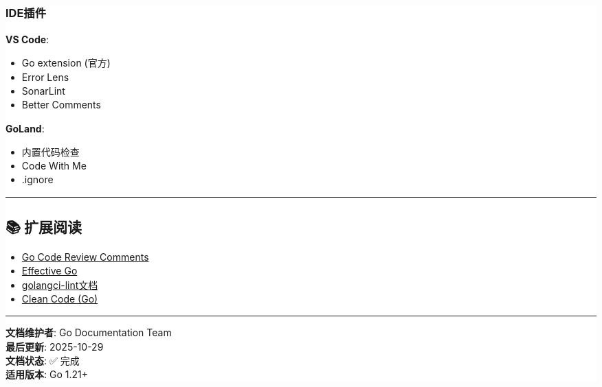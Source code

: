 ### IDE插件

**VS Code**:

- Go extension (官方)
- Error Lens
- SonarLint
- Better Comments

**GoLand**:

- 内置代码检查
- Code With Me
- .ignore

---

## 📚 扩展阅读

- [Go Code Review Comments](https://github.com/golang/go/wiki/CodeReviewComments)
- [Effective Go](https://golang.org/doc/effective_go.html)
- [golangci-lint文档](https://golangci-lint.run/)
- [Clean Code (Go)](https://github.com/Pungyeon/clean-go-article)

---

**文档维护者**: Go Documentation Team  
**最后更新**: 2025-10-29  
**文档状态**: ✅ 完成  
**适用版本**: Go 1.21+

